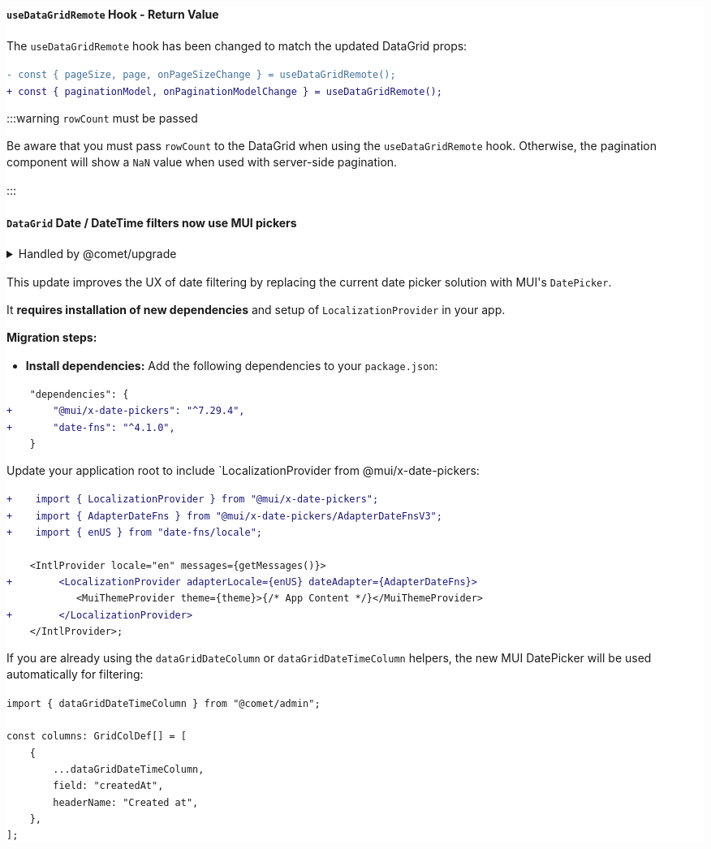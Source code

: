 #### `useDataGridRemote` Hook - Return Value

The `useDataGridRemote` hook has been changed to match the updated DataGrid props:

```diff
- const { pageSize, page, onPageSizeChange } = useDataGridRemote();
+ const { paginationModel, onPaginationModelChange } = useDataGridRemote();
```

:::warning `rowCount` must be passed

Be aware that you must pass `rowCount` to the DataGrid when using the `useDataGridRemote` hook. Otherwise, the pagination component will show a `NaN` value when used with server-side pagination.

:::

#### `DataGrid` Date / DateTime filters now use MUI pickers

<details><summary>Handled by @comet/upgrade</summary></details>

This update improves the UX of date filtering by replacing the current date picker solution with MUI's `DatePicker`.

It **requires installation of new dependencies** and setup of `LocalizationProvider` in your app.

**Migration steps:**

- **Install dependencies:**
  Add the following dependencies to your `package.json`:

```diff
    "dependencies": {
+       "@mui/x-date-pickers": "^7.29.4",
+       "date-fns": "^4.1.0",
    }
```

Update your application root to include `LocalizationProvider from @mui/x-date-pickers:

```diff
+    import { LocalizationProvider } from "@mui/x-date-pickers";
+    import { AdapterDateFns } from "@mui/x-date-pickers/AdapterDateFnsV3";
+    import { enUS } from "date-fns/locale";

    <IntlProvider locale="en" messages={getMessages()}>
+        <LocalizationProvider adapterLocale={enUS} dateAdapter={AdapterDateFns}>
            <MuiThemeProvider theme={theme}>{/* App Content */}</MuiThemeProvider>
+        </LocalizationProvider>
    </IntlProvider>;
```

If you are already using the `dataGridDateColumn` or `dataGridDateTimeColumn` helpers, the new MUI DatePicker will be used automatically for filtering:

```tsx
import { dataGridDateTimeColumn } from "@comet/admin";

const columns: GridColDef[] = [
    {
        ...dataGridDateTimeColumn,
        field: "createdAt",
        headerName: "Created at",
    },
];
```
